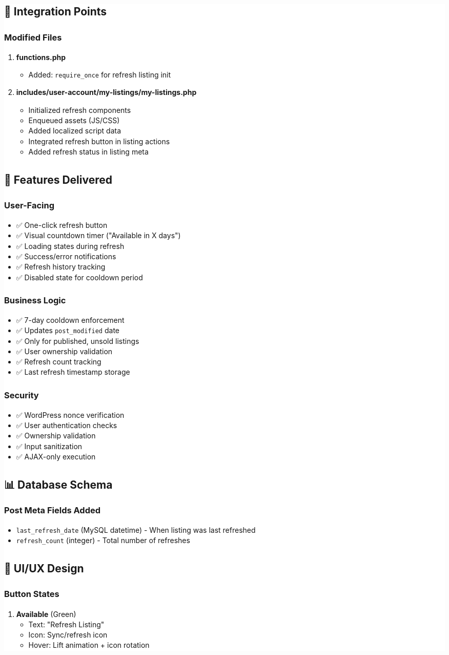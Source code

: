 ## 🔧 Integration Points

### Modified Files

1. **functions.php**
   - Added: `require_once` for refresh listing init

2. **includes/user-account/my-listings/my-listings.php**
   - Initialized refresh components
   - Enqueued assets (JS/CSS)
   - Added localized script data
   - Integrated refresh button in listing actions
   - Added refresh status in listing meta

## 🎯 Features Delivered

### User-Facing
- ✅ One-click refresh button
- ✅ Visual countdown timer ("Available in X days")
- ✅ Loading states during refresh
- ✅ Success/error notifications
- ✅ Refresh history tracking
- ✅ Disabled state for cooldown period

### Business Logic
- ✅ 7-day cooldown enforcement
- ✅ Updates `post_modified` date
- ✅ Only for published, unsold listings
- ✅ User ownership validation
- ✅ Refresh count tracking
- ✅ Last refresh timestamp storage

### Security
- ✅ WordPress nonce verification
- ✅ User authentication checks
- ✅ Ownership validation
- ✅ Input sanitization
- ✅ AJAX-only execution

## 📊 Database Schema

### Post Meta Fields Added
- `last_refresh_date` (MySQL datetime) - When listing was last refreshed
- `refresh_count` (integer) - Total number of refreshes

## 🎨 UI/UX Design

### Button States
1. **Available** (Green)
   - Text: "Refresh Listing"
   - Icon: Sync/refresh icon
   - Hover: Lift animation + icon rotation
